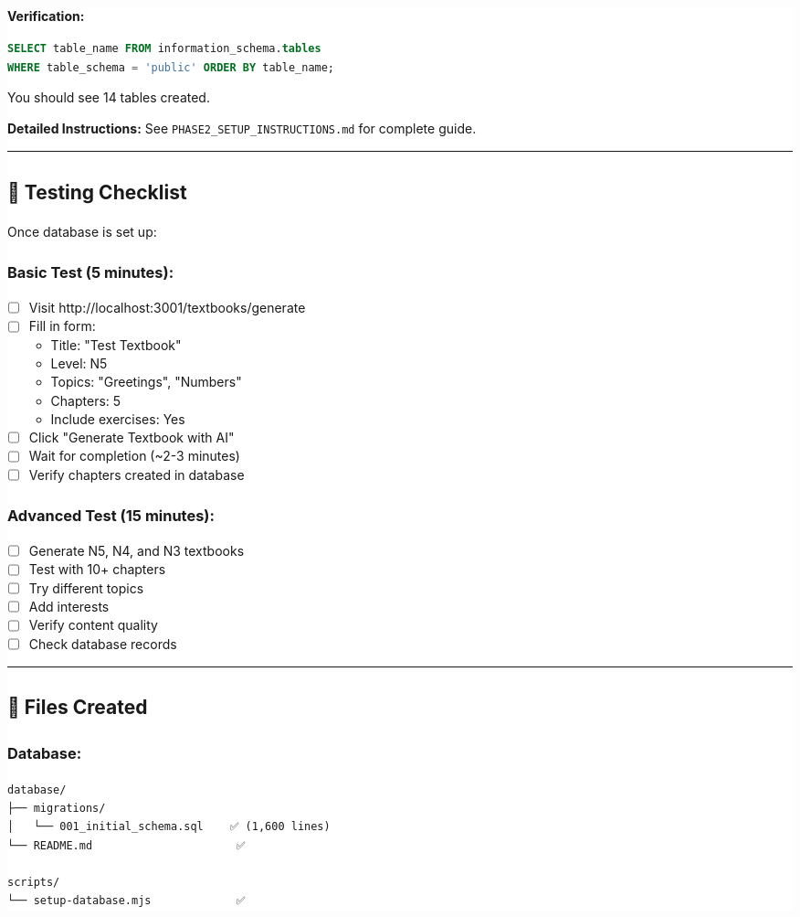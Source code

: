 **Verification:**
```sql
SELECT table_name FROM information_schema.tables 
WHERE table_schema = 'public' ORDER BY table_name;
```

You should see 14 tables created.

**Detailed Instructions:**
See `PHASE2_SETUP_INSTRUCTIONS.md` for complete guide.

---

## 🎯 Testing Checklist

Once database is set up:

### Basic Test (5 minutes):
- [ ] Visit http://localhost:3001/textbooks/generate
- [ ] Fill in form:
  - Title: "Test Textbook"
  - Level: N5
  - Topics: "Greetings", "Numbers"
  - Chapters: 5
  - Include exercises: Yes
- [ ] Click "Generate Textbook with AI"
- [ ] Wait for completion (~2-3 minutes)
- [ ] Verify chapters created in database

### Advanced Test (15 minutes):
- [ ] Generate N5, N4, and N3 textbooks
- [ ] Test with 10+ chapters
- [ ] Try different topics
- [ ] Add interests
- [ ] Verify content quality
- [ ] Check database records

---

## 📁 Files Created

### Database:
```
database/
├── migrations/
│   └── 001_initial_schema.sql    ✅ (1,600 lines)
└── README.md                      ✅

scripts/
└── setup-database.mjs             ✅
```

